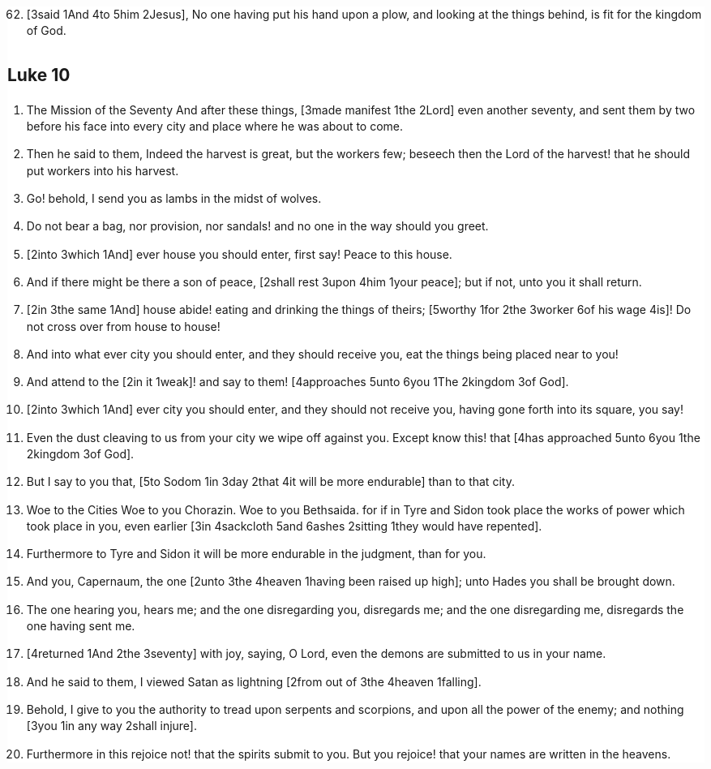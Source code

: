 62. [3said 1And 4to 5him  2Jesus], No one having put  his hand upon a plow, and looking at the things behind, is fit for the kingdom  of God.  

## Luke 10

1.  The Mission of the Seventy And after these things, [3made manifest 1the 2Lord] even another seventy, and sent them by two before his face into every city and place where he was about to come.

2. Then he said to them, Indeed the harvest is great, but the workers few; beseech then the Lord of the harvest! that he should put workers into  his harvest.

3. Go! behold, I send you as lambs in the midst of wolves.

4. Do not bear a bag, nor provision, nor sandals! and no one in the way should you greet.

5. [2into 3which 1And] ever house you should enter, first say! Peace to this house.

6. And if there might be there a son of peace, [2shall rest 3upon 4him  1your peace]; but if not, unto you it shall return.

7. [2in 3the same 1And]  house abide! eating and drinking the things of theirs; [5worthy 1for 2the 3worker  6of his wage 4is]! Do not cross over from house to house!

8. And into what ever city you should enter, and they should receive you, eat the things being placed near to you!

9. And attend to the [2in it 1weak]! and say to them! [4approaches 5unto 6you 1The 2kingdom  3of God].

10. [2into 3which 1And] ever city you should enter, and they should not receive you, having gone forth into  its square, you say!

11. Even the dust  cleaving to us from  your city we wipe off against you. Except know this! that [4has approached 5unto 6you 1the 2kingdom  3of God].

12. But I say to you that, [5to Sodom 1in  3day 2that 4it will be more endurable] than to that city. 

13.  Woe to the Cities Woe to you Chorazin. Woe to you Bethsaida. for if in Tyre and Sidon took place the works of power which took place in you, even earlier [3in 4sackcloth 5and 6ashes 2sitting 1they would have repented].

14. Furthermore to Tyre and Sidon it will be more endurable in the judgment, than for you.

15. And you, Capernaum, the one [2unto 3the 4heaven 1having been raised up high]; unto Hades you shall be brought down.

16. The one hearing you, hears me; and the one disregarding you, disregards me; and the one disregarding me, disregards the one having sent me.

17. [4returned 1And 2the 3seventy] with joy, saying, O Lord, even the demons are submitted to us in  your name.

18. And he said to them, I viewed  Satan as lightning [2from out of 3the 4heaven 1falling].

19. Behold, I give to you the authority  to tread upon serpents and scorpions, and upon all the power of the enemy; and nothing [3you 1in any way 2shall injure].

20. Furthermore in this rejoice not! that the spirits submit to you. But you rejoice! that  your names are written in the heavens.
